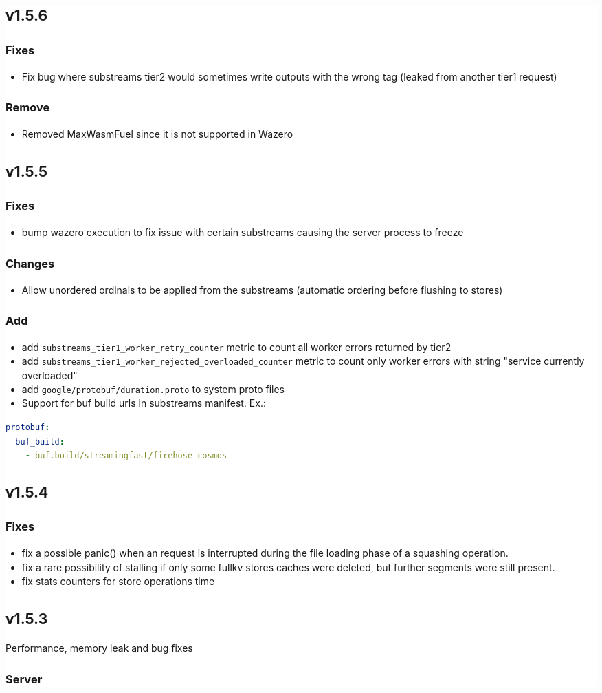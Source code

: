 ## v1.5.6

### Fixes

- Fix bug where substreams tier2 would sometimes write outputs with the wrong tag (leaked from another tier1 request)

### Remove

- Removed MaxWasmFuel since it is not supported in Wazero

## v1.5.5

### Fixes

- bump wazero execution to fix issue with certain substreams causing the server process to freeze

### Changes

- Allow unordered ordinals to be applied from the substreams (automatic ordering before flushing to stores)

### Add

- add `substreams_tier1_worker_retry_counter` metric to count all worker errors returned by tier2
- add `substreams_tier1_worker_rejected_overloaded_counter` metric to count only worker errors with string "service currently overloaded"
- add `google/protobuf/duration.proto` to system proto files
- Support for buf build urls in substreams manifest. Ex.:

```yaml
protobuf:
  buf_build:
    - buf.build/streamingfast/firehose-cosmos
```

## v1.5.4

### Fixes

- fix a possible panic() when an request is interrupted during the file loading phase of a squashing operation.
- fix a rare possibility of stalling if only some fullkv stores caches were deleted, but further segments were still present.
- fix stats counters for store operations time

## v1.5.3

Performance, memory leak and bug fixes

### Server
